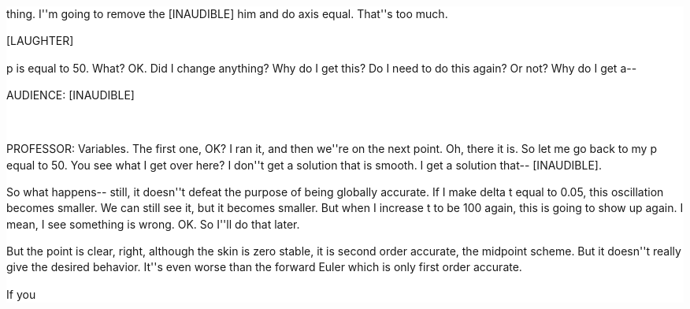   <span m="666240">thing.</span> <span m="666650">I''m</span> <span m="666790">going</span>
  <span m="666970">to</span> <span m="667250">remove</span> <span m="667640">the</span>
  <span m="667730">[INAUDIBLE]</span> <span m="668120">him</span> <span m="668260">and</span>
  <span m="668460">do</span> <span m="669400">axis equal.</span> <span m="674640">That''s</span>
  <span m="675110">too</span> <span m="675270">much.</span></p><p><span m="676770">[LAUGHTER]</span></p><p><span
  m="680757">p is equal to</span> <span m="681244">50.</span> <span m="683679">What?</span>
  <span m="684170">OK.</span> <span m="689090">Did I change</span> <span m="689580">anything?</span>
  <span m="703860">Why</span> <span m="704110">do</span> <span m="704260">I</span>
  <span m="704360">get</span> <span m="704620">this?</span> <span m="706620">Do I
  need to do</span> <span m="707120">this</span> <span m="707620">again?</span> <span
  m="708120">Or not?</span> <span m="711530">Why</span> <span m="711770">do</span>
  <span m="711920">I</span> <span m="712010">get</span> <span m="712270">a--</span></p><p><span
  m="713252">AUDIENCE: [INAUDIBLE]</span></p><p>&nbsp;</p><p><span m="720620">PROFESSOR:
  Variables.</span> <span m="724530">The</span> <span m="724600">first</span> <span
  m="724940">one,</span> <span m="725110">OK?</span> <span m="726340">I</span> <span
  m="726660">ran it,</span> <span m="726930">and then</span> <span m="727290">we''re
  on</span> <span m="727390">the</span> <span m="727530">next</span> <span m="727986">point.</span>
  <span m="728900">Oh,</span> <span m="729130">there</span> <span m="729410">it is.</span>
  <span m="730570">So</span> <span m="730620">let</span> <span m="730770">me</span>
  <span m="731460">go</span> <span m="731610">back</span> <span m="731980">to</span>
  <span m="732100">my</span> <span m="732270">p equal</span> <span m="732535">to</span>
  <span m="732800">50.</span> <span m="734660">You</span> <span m="734830">see</span>
  <span m="735010">what</span> <span m="735280">I</span> <span m="735360">get</span>
  <span m="736690">over</span> <span m="736980">here?</span> <span m="739600">I</span>
  <span m="739720">don''t</span> <span m="740000">get</span> <span m="740170">a</span>
  <span m="740230">solution</span> <span m="740650">that</span> <span m="740800">is</span>
  <span m="741060">smooth.</span> <span m="741410">I get</span> <span m="741760">a</span>
  <span m="741930">solution</span> <span m="742910">that--</span> <span m="745960">[INAUDIBLE].</span></p><p><span
  m="756505">So</span> <span m="756980">what</span> <span m="757160">happens--</span>
  <span m="759660">still, it</span> <span m="760170">doesn''t</span> <span m="760470">defeat</span>
  <span m="760730">the</span> <span m="760830">purpose</span> <span m="761220">of</span>
  <span m="761360">being</span> <span m="761740">globally</span> <span m="762240">accurate.</span>
  <span m="762670">If I</span> <span m="763010">make</span> <span m="763870">delta</span>
  <span m="764330">t equal</span> <span m="764710">to 0.05,</span> <span m="765710">this</span>
  <span m="766030">oscillation</span> <span m="766590">becomes</span> <span m="767260">smaller.</span>
  <span m="768220">We</span> <span m="768310">can</span> <span m="768420">still</span>
  <span m="768870">see</span> <span m="769140">it,</span> <span m="770020">but</span>
  <span m="770250">it</span> <span m="770660">becomes</span> <span m="771060">smaller.</span>
  <span m="772650">But</span> <span m="773620">when</span> <span m="774000">I</span>
  <span m="774100">increase</span> <span m="774700">t</span> <span m="775310">to</span>
  <span m="775490">be</span> <span m="775670">100</span> <span m="776140">again,</span>
  <span m="778540">this</span> <span m="778750">is</span> <span m="778890">going</span>
  <span m="779040">to</span> <span m="779140">show</span> <span m="779390">up</span>
  <span m="779540">again.</span> <span m="780376">I mean,</span> <span m="781630">I</span>
  <span m="782050">see</span> <span m="782310">something</span> <span m="782680">is</span>
  <span m="782830">wrong.</span> <span m="786910">OK.</span> <span m="787250">So</span>
  <span m="787470">I''ll</span> <span m="788630">do</span> <span m="788770">that</span>
  <span m="788950">later.</span></p><p><span m="789540">But</span> <span m="789680">the</span>
  <span m="789760">point</span> <span m="790110">is</span> <span m="790600">clear,</span>
  <span m="790980">right,</span> <span m="791860">although</span> <span m="792310">the</span>
  <span m="792390">skin</span> <span m="792900">is</span> <span m="794100">zero</span>
  <span m="794410">stable,</span> <span m="795250">it</span> <span m="795380">is</span>
  <span m="795550">second</span> <span m="795910">order</span> <span m="796050">accurate,</span>
  <span m="796830">the</span> <span m="797090">midpoint</span> <span m="797330">scheme.</span>
  <span m="799505">But it</span> <span m="799940">doesn''t</span> <span m="800390">really</span>
  <span m="800690">give</span> <span m="801020">the</span> <span m="801200">desired</span>
  <span m="802180">behavior.</span> <span m="804746">It''s</span> <span m="805230">even</span>
  <span m="805630">worse</span> <span m="805910">than</span> <span m="806090">the</span>
  <span m="806180">forward Euler</span> <span m="806890">which</span> <span m="807100">is</span>
  <span m="807210">only</span> <span m="807460">first</span> <span m="807710">order</span>
  <span m="807880">accurate.</span></p><p><span m="809340">If</span> <span m="809540">you</span>